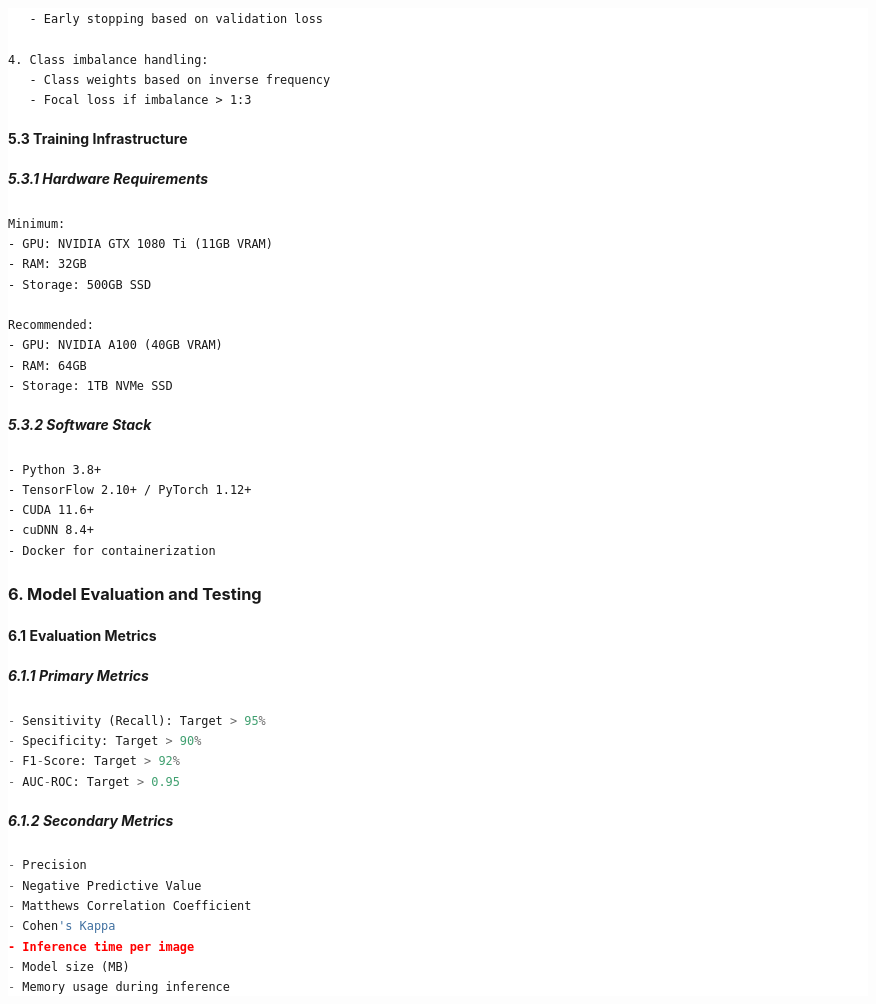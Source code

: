 ```
   - Early stopping based on validation loss

4. Class imbalance handling:
   - Class weights based on inverse frequency
   - Focal loss if imbalance > 1:3
```

#### 5.3 Training Infrastructure

##### 5.3.1 Hardware Requirements
```
Minimum:
- GPU: NVIDIA GTX 1080 Ti (11GB VRAM)
- RAM: 32GB
- Storage: 500GB SSD

Recommended:
- GPU: NVIDIA A100 (40GB VRAM)
- RAM: 64GB
- Storage: 1TB NVMe SSD
```

##### 5.3.2 Software Stack
```
- Python 3.8+
- TensorFlow 2.10+ / PyTorch 1.12+
- CUDA 11.6+
- cuDNN 8.4+
- Docker for containerization
```

### 6. Model Evaluation and Testing

#### 6.1 Evaluation Metrics

##### 6.1.1 Primary Metrics
```python
- Sensitivity (Recall): Target > 95%
- Specificity: Target > 90%
- F1-Score: Target > 92%
- AUC-ROC: Target > 0.95
```

##### 6.1.2 Secondary Metrics
```python
- Precision
- Negative Predictive Value
- Matthews Correlation Coefficient
- Cohen's Kappa
- Inference time per image
- Model size (MB)
- Memory usage during inference
```
